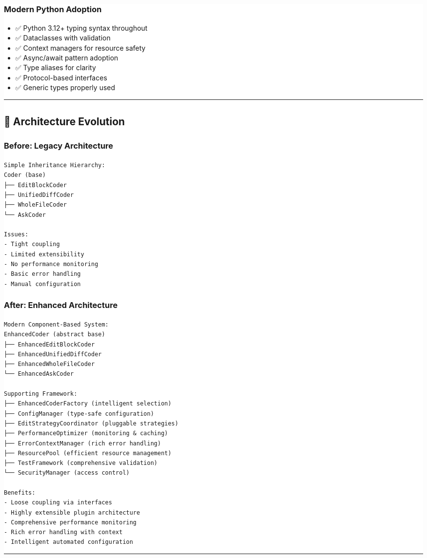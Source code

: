 ### Modern Python Adoption
- ✅ Python 3.12+ typing syntax throughout
- ✅ Dataclasses with validation
- ✅ Context managers for resource safety
- ✅ Async/await pattern adoption
- ✅ Type aliases for clarity
- ✅ Protocol-based interfaces
- ✅ Generic types properly used

---

## 🚀 Architecture Evolution

### Before: Legacy Architecture
```
Simple Inheritance Hierarchy:
Coder (base)
├── EditBlockCoder
├── UnifiedDiffCoder
├── WholeFileCoder
└── AskCoder

Issues:
- Tight coupling
- Limited extensibility
- No performance monitoring
- Basic error handling
- Manual configuration
```

### After: Enhanced Architecture
```
Modern Component-Based System:
EnhancedCoder (abstract base)
├── EnhancedEditBlockCoder
├── EnhancedUnifiedDiffCoder
├── EnhancedWholeFileCoder
└── EnhancedAskCoder

Supporting Framework:
├── EnhancedCoderFactory (intelligent selection)
├── ConfigManager (type-safe configuration)
├── EditStrategyCoordinator (pluggable strategies)
├── PerformanceOptimizer (monitoring & caching)
├── ErrorContextManager (rich error handling)
├── ResourcePool (efficient resource management)
├── TestFramework (comprehensive validation)
└── SecurityManager (access control)

Benefits:
- Loose coupling via interfaces
- Highly extensible plugin architecture  
- Comprehensive performance monitoring
- Rich error handling with context
- Intelligent automated configuration
```

---
